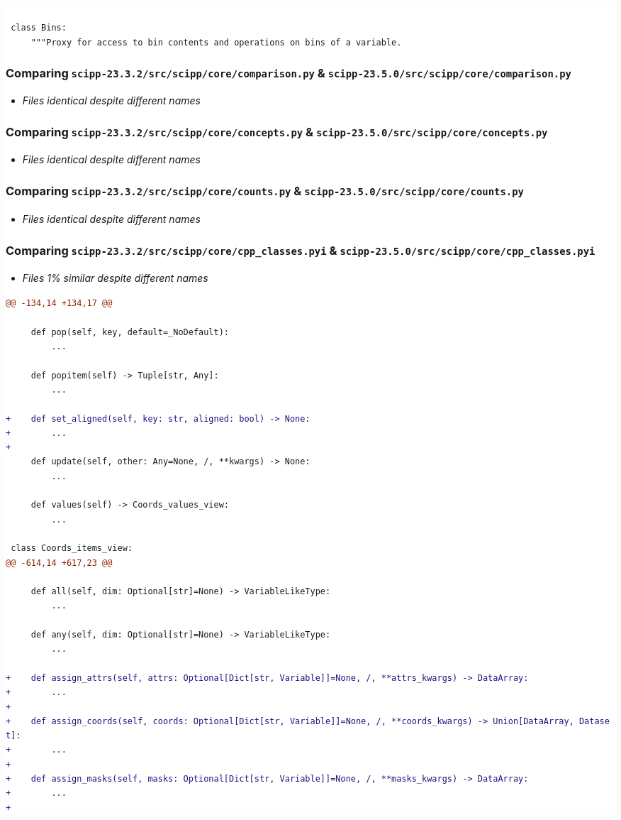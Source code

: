```diff
 
 class Bins:
     """Proxy for access to bin contents and operations on bins of a variable.
```

### Comparing `scipp-23.3.2/src/scipp/core/comparison.py` & `scipp-23.5.0/src/scipp/core/comparison.py`

 * *Files identical despite different names*

### Comparing `scipp-23.3.2/src/scipp/core/concepts.py` & `scipp-23.5.0/src/scipp/core/concepts.py`

 * *Files identical despite different names*

### Comparing `scipp-23.3.2/src/scipp/core/counts.py` & `scipp-23.5.0/src/scipp/core/counts.py`

 * *Files identical despite different names*

### Comparing `scipp-23.3.2/src/scipp/core/cpp_classes.pyi` & `scipp-23.5.0/src/scipp/core/cpp_classes.pyi`

 * *Files 1% similar despite different names*

```diff
@@ -134,14 +134,17 @@
 
     def pop(self, key, default=_NoDefault):
         ...
 
     def popitem(self) -> Tuple[str, Any]:
         ...
 
+    def set_aligned(self, key: str, aligned: bool) -> None:
+        ...
+
     def update(self, other: Any=None, /, **kwargs) -> None:
         ...
 
     def values(self) -> Coords_values_view:
         ...
 
 class Coords_items_view:
@@ -614,14 +617,23 @@
 
     def all(self, dim: Optional[str]=None) -> VariableLikeType:
         ...
 
     def any(self, dim: Optional[str]=None) -> VariableLikeType:
         ...
 
+    def assign_attrs(self, attrs: Optional[Dict[str, Variable]]=None, /, **attrs_kwargs) -> DataArray:
+        ...
+
+    def assign_coords(self, coords: Optional[Dict[str, Variable]]=None, /, **coords_kwargs) -> Union[DataArray, Dataset]:
+        ...
+
+    def assign_masks(self, masks: Optional[Dict[str, Variable]]=None, /, **masks_kwargs) -> DataArray:
+        ...
+
```